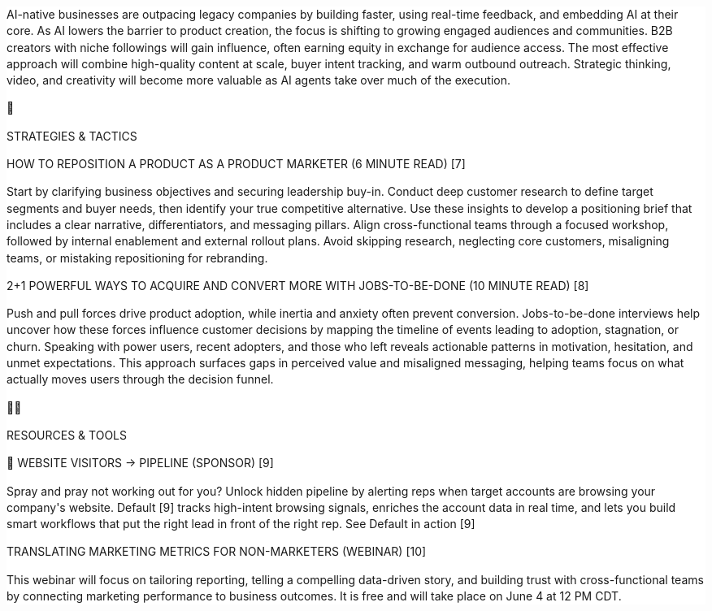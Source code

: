  AI-native businesses are outpacing legacy companies by building
faster, using real-time feedback, and embedding AI at their core. As
AI lowers the barrier to product creation, the focus is shifting to
growing engaged audiences and communities. B2B creators with niche
followings will gain influence, often earning equity in exchange for
audience access. The most effective approach will combine high-quality
content at scale, buyer intent tracking, and warm outbound outreach.
Strategic thinking, video, and creativity will become more valuable as
AI agents take over much of the execution. 

🚀 

STRATEGIES & TACTICS

 HOW TO REPOSITION A PRODUCT AS A PRODUCT MARKETER (6 MINUTE READ) [7]


 Start by clarifying business objectives and securing leadership
buy-in. Conduct deep customer research to define target segments and
buyer needs, then identify your true competitive alternative. Use
these insights to develop a positioning brief that includes a clear
narrative, differentiators, and messaging pillars. Align
cross-functional teams through a focused workshop, followed by
internal enablement and external rollout plans. Avoid skipping
research, neglecting core customers, misaligning teams, or mistaking
repositioning for rebranding. 

 2+1 POWERFUL WAYS TO ACQUIRE AND CONVERT MORE WITH JOBS-TO-BE-DONE
(10 MINUTE READ) [8] 

 Push and pull forces drive product adoption, while inertia and
anxiety often prevent conversion. Jobs-to-be-done interviews help
uncover how these forces influence customer decisions by mapping the
timeline of events leading to adoption, stagnation, or churn. Speaking
with power users, recent adopters, and those who left reveals
actionable patterns in motivation, hesitation, and unmet expectations.
This approach surfaces gaps in perceived value and misaligned
messaging, helping teams focus on what actually moves users through
the decision funnel. 

🧑‍💻 

RESOURCES & TOOLS

 🔔 WEBSITE VISITORS → PIPELINE (SPONSOR) [9] 

 Spray and pray not working out for you? Unlock hidden pipeline by
alerting reps when target accounts are browsing your company's
website. Default [9] tracks high-intent browsing signals, enriches the
account data in real time, and lets you build smart workflows that put
the right lead in front of the right rep. See Default in action [9] 

 TRANSLATING MARKETING METRICS FOR NON-MARKETERS (WEBINAR) [10] 

 This webinar will focus on tailoring reporting, telling a compelling
data-driven story, and building trust with cross-functional teams by
connecting marketing performance to business outcomes. It is free and
will take place on June 4 at 12 PM CDT. 
